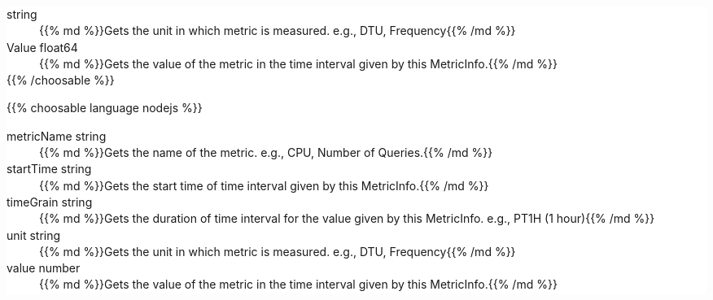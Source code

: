 </span>
        <span class="property-indicator"></span>
        <span class="property-type">string</span>
    </dt>
    <dd>{{% md %}}Gets the unit in which metric is measured. e.g., DTU, Frequency{{% /md %}}</dd><dt class="property-required"
            title="Required">
        <span id="value_go">
<a href="#value_go" style="color: inherit; text-decoration: inherit;">Value</a>
</span>
        <span class="property-indicator"></span>
        <span class="property-type">float64</span>
    </dt>
    <dd>{{% md %}}Gets the value of the metric in the time interval given by this MetricInfo.{{% /md %}}</dd></dl>
{{% /choosable %}}

{{% choosable language nodejs %}}
<dl class="resources-properties"><dt class="property-required"
            title="Required">
        <span id="metricname_nodejs">
<a href="#metricname_nodejs" style="color: inherit; text-decoration: inherit;">metric<wbr>Name</a>
</span>
        <span class="property-indicator"></span>
        <span class="property-type">string</span>
    </dt>
    <dd>{{% md %}}Gets the name of the metric. e.g., CPU, Number of Queries.{{% /md %}}</dd><dt class="property-required"
            title="Required">
        <span id="starttime_nodejs">
<a href="#starttime_nodejs" style="color: inherit; text-decoration: inherit;">start<wbr>Time</a>
</span>
        <span class="property-indicator"></span>
        <span class="property-type">string</span>
    </dt>
    <dd>{{% md %}}Gets the start time of time interval given by this MetricInfo.{{% /md %}}</dd><dt class="property-required"
            title="Required">
        <span id="timegrain_nodejs">
<a href="#timegrain_nodejs" style="color: inherit; text-decoration: inherit;">time<wbr>Grain</a>
</span>
        <span class="property-indicator"></span>
        <span class="property-type">string</span>
    </dt>
    <dd>{{% md %}}Gets the duration of time interval for the value given by this MetricInfo. e.g., PT1H (1 hour){{% /md %}}</dd><dt class="property-required"
            title="Required">
        <span id="unit_nodejs">
<a href="#unit_nodejs" style="color: inherit; text-decoration: inherit;">unit</a>
</span>
        <span class="property-indicator"></span>
        <span class="property-type">string</span>
    </dt>
    <dd>{{% md %}}Gets the unit in which metric is measured. e.g., DTU, Frequency{{% /md %}}</dd><dt class="property-required"
            title="Required">
        <span id="value_nodejs">
<a href="#value_nodejs" style="color: inherit; text-decoration: inherit;">value</a>
</span>
        <span class="property-indicator"></span>
        <span class="property-type">number</span>
    </dt>
    <dd>{{% md %}}Gets the value of the metric in the time interval given by this MetricInfo.{{% /md %}}</dd></dl>